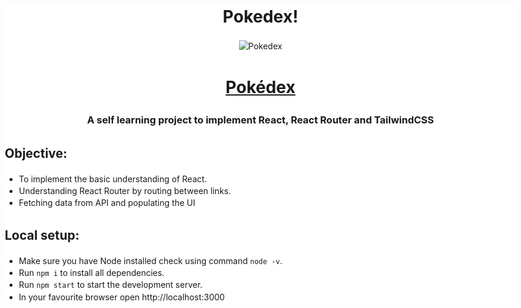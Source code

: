 <h1 align="center">Pokedex!</h1>
<div align="center">
  <img  alt="Pokedex" height="100%" width="50%" src="https://upload.wikimedia.org/wikipedia/commons/thumb/9/98/International_Pok%C3%A9mon_logo.svg/1200px-International_Pok%C3%A9mon_logo.svg.png">
</div>
<h1 align="center"><a href="https://pokedex-renedz21.vercel.app">Pokédex</a></h1>

<h3 align="center">A self learning project to implement React, React Router and TailwindCSS</h3>

## Objective:
- To implement the basic understanding of React.
- Understanding React Router by routing between links.
- Fetching data from API and populating the UI

## Local setup:
- Make sure you have Node installed check using command `node -v`.
- Run `npm i` to install all dependencies.
- Run `npm start` to start the development server.
- In your favourite browser open http://localhost:3000
